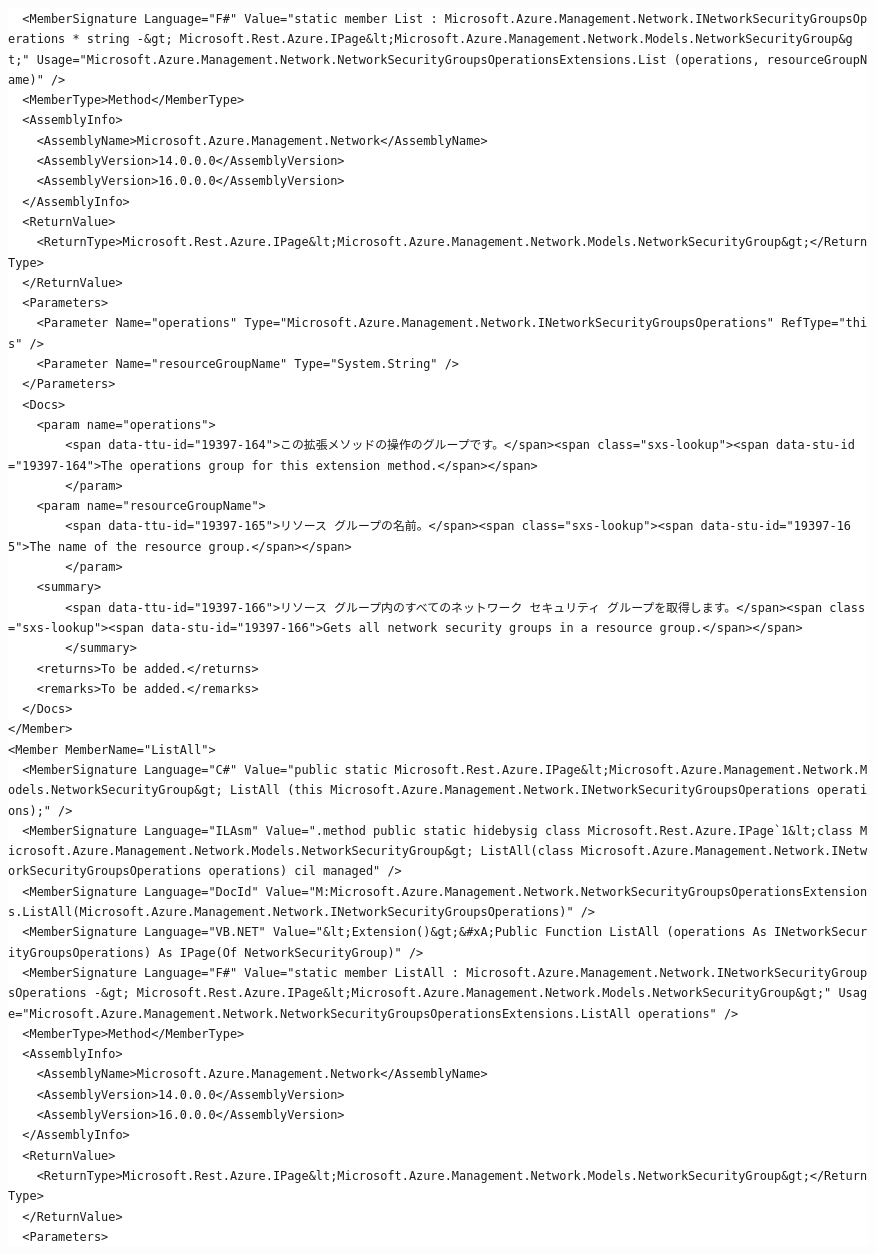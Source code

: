       <MemberSignature Language="F#" Value="static member List : Microsoft.Azure.Management.Network.INetworkSecurityGroupsOperations * string -&gt; Microsoft.Rest.Azure.IPage&lt;Microsoft.Azure.Management.Network.Models.NetworkSecurityGroup&gt;" Usage="Microsoft.Azure.Management.Network.NetworkSecurityGroupsOperationsExtensions.List (operations, resourceGroupName)" />
      <MemberType>Method</MemberType>
      <AssemblyInfo>
        <AssemblyName>Microsoft.Azure.Management.Network</AssemblyName>
        <AssemblyVersion>14.0.0.0</AssemblyVersion>
        <AssemblyVersion>16.0.0.0</AssemblyVersion>
      </AssemblyInfo>
      <ReturnValue>
        <ReturnType>Microsoft.Rest.Azure.IPage&lt;Microsoft.Azure.Management.Network.Models.NetworkSecurityGroup&gt;</ReturnType>
      </ReturnValue>
      <Parameters>
        <Parameter Name="operations" Type="Microsoft.Azure.Management.Network.INetworkSecurityGroupsOperations" RefType="this" />
        <Parameter Name="resourceGroupName" Type="System.String" />
      </Parameters>
      <Docs>
        <param name="operations">
            <span data-ttu-id="19397-164">この拡張メソッドの操作のグループです。</span><span class="sxs-lookup"><span data-stu-id="19397-164">The operations group for this extension method.</span></span>
            </param>
        <param name="resourceGroupName">
            <span data-ttu-id="19397-165">リソース グループの名前。</span><span class="sxs-lookup"><span data-stu-id="19397-165">The name of the resource group.</span></span>
            </param>
        <summary>
            <span data-ttu-id="19397-166">リソース グループ内のすべてのネットワーク セキュリティ グループを取得します。</span><span class="sxs-lookup"><span data-stu-id="19397-166">Gets all network security groups in a resource group.</span></span>
            </summary>
        <returns>To be added.</returns>
        <remarks>To be added.</remarks>
      </Docs>
    </Member>
    <Member MemberName="ListAll">
      <MemberSignature Language="C#" Value="public static Microsoft.Rest.Azure.IPage&lt;Microsoft.Azure.Management.Network.Models.NetworkSecurityGroup&gt; ListAll (this Microsoft.Azure.Management.Network.INetworkSecurityGroupsOperations operations);" />
      <MemberSignature Language="ILAsm" Value=".method public static hidebysig class Microsoft.Rest.Azure.IPage`1&lt;class Microsoft.Azure.Management.Network.Models.NetworkSecurityGroup&gt; ListAll(class Microsoft.Azure.Management.Network.INetworkSecurityGroupsOperations operations) cil managed" />
      <MemberSignature Language="DocId" Value="M:Microsoft.Azure.Management.Network.NetworkSecurityGroupsOperationsExtensions.ListAll(Microsoft.Azure.Management.Network.INetworkSecurityGroupsOperations)" />
      <MemberSignature Language="VB.NET" Value="&lt;Extension()&gt;&#xA;Public Function ListAll (operations As INetworkSecurityGroupsOperations) As IPage(Of NetworkSecurityGroup)" />
      <MemberSignature Language="F#" Value="static member ListAll : Microsoft.Azure.Management.Network.INetworkSecurityGroupsOperations -&gt; Microsoft.Rest.Azure.IPage&lt;Microsoft.Azure.Management.Network.Models.NetworkSecurityGroup&gt;" Usage="Microsoft.Azure.Management.Network.NetworkSecurityGroupsOperationsExtensions.ListAll operations" />
      <MemberType>Method</MemberType>
      <AssemblyInfo>
        <AssemblyName>Microsoft.Azure.Management.Network</AssemblyName>
        <AssemblyVersion>14.0.0.0</AssemblyVersion>
        <AssemblyVersion>16.0.0.0</AssemblyVersion>
      </AssemblyInfo>
      <ReturnValue>
        <ReturnType>Microsoft.Rest.Azure.IPage&lt;Microsoft.Azure.Management.Network.Models.NetworkSecurityGroup&gt;</ReturnType>
      </ReturnValue>
      <Parameters>